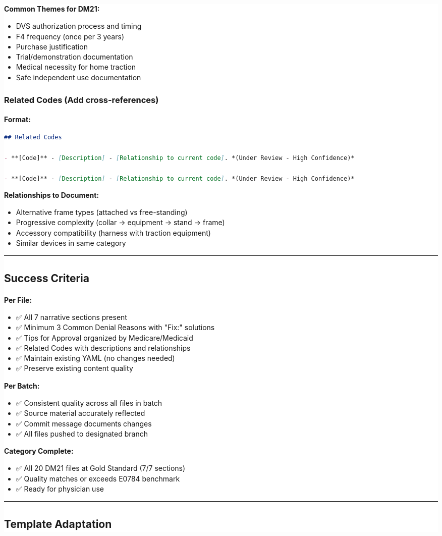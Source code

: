 ```markdown
```

**Common Themes for DM21:**
- DVS authorization process and timing
- F4 frequency (once per 3 years)
- Purchase justification
- Trial/demonstration documentation
- Medical necessity for home traction
- Safe independent use documentation

### **Related Codes** (Add cross-references)

**Format:**
```markdown
## Related Codes

- **[Code]** - [Description] - [Relationship to current code]. *(Under Review - High Confidence)*

- **[Code]** - [Description] - [Relationship to current code]. *(Under Review - High Confidence)*
```

**Relationships to Document:**
- Alternative frame types (attached vs free-standing)
- Progressive complexity (collar → equipment → stand → frame)
- Accessory compatibility (harness with traction equipment)
- Similar devices in same category

---

## Success Criteria

**Per File:**
- ✅ All 7 narrative sections present
- ✅ Minimum 3 Common Denial Reasons with "Fix:" solutions
- ✅ Tips for Approval organized by Medicare/Medicaid
- ✅ Related Codes with descriptions and relationships
- ✅ Maintain existing YAML (no changes needed)
- ✅ Preserve existing content quality

**Per Batch:**
- ✅ Consistent quality across all files in batch
- ✅ Source material accurately reflected
- ✅ Commit message documents changes
- ✅ All files pushed to designated branch

**Category Complete:**
- ✅ All 20 DM21 files at Gold Standard (7/7 sections)
- ✅ Quality matches or exceeds E0784 benchmark
- ✅ Ready for physician use

---

## Template Adaptation
